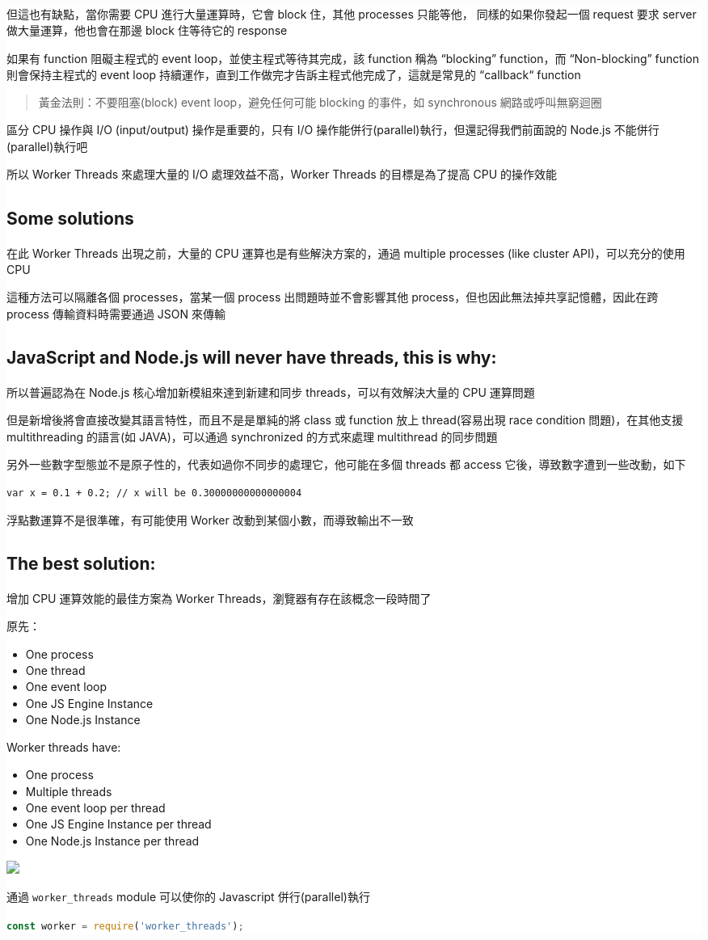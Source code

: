 但這也有缺點，當你需要 CPU 進行大量運算時，它會 block 住，其他 processes 只能等他， 同樣的如果你發起一個 request 要求 server 做大量運算，他也會在那邊 block 住等待它的 response

如果有 function 阻礙主程式的 event loop，並使主程式等待其完成，該 function 稱為 “blocking” function，而 “Non-blocking” function 則會保持主程式的 event loop 持續運作，直到工作做完才告訴主程式他完成了，這就是常見的 “callback“ function

> 黃金法則：不要阻塞(block) event loop，避免任何可能 blocking 的事件，如 synchronous 網路或呼叫無窮迴圈

區分 CPU 操作與 I/O (input/output) 操作是重要的，只有 I/O 操作能併行(parallel)執行，但還記得我們前面說的 Node.js 不能併行(parallel)執行吧

所以 Worker Threads 來處理大量的 I/O 處理效益不高，Worker Threads 的目標是為了提高 CPU 的操作效能

## Some solutions

在此 Worker Threads 出現之前，大量的 CPU 運算也是有些解決方案的，通過 multiple processes (like cluster API)，可以充分的使用 CPU

這種方法可以隔離各個 processes，當某一個 process 出問題時並不會影響其他 process，但也因此無法掉共享記憶體，因此在跨 process 傳輸資料時需要通過 JSON 來傳輸

## JavaScript and Node.js will never have threads, this is why:

所以普遍認為在 Node.js 核心增加新模組來達到新建和同步 threads，可以有效解決大量的 CPU 運算問題

但是新增後將會直接改變其語言特性，而且不是是單純的將 class 或 function 放上 thread(容易出現 race condition 問題)，在其他支援 multithreading 的語言(如 JAVA)，可以通過 synchronized 的方式來處理 multithread 的同步問題

另外一些數字型態並不是原子性的，代表如過你不同步的處理它，他可能在多個 threads 都 access 它後，導致數字遭到一些改動，如下

`var x = 0.1 + 0.2; // x will be 0.30000000000000004`

浮點數運算不是很準確，有可能使用 Worker 改動到某個小數，而導致輸出不一致

## The best solution:

增加 CPU 運算效能的最佳方案為 Worker Threads，瀏覽器有存在該概念一段時間了

原先：

- One process
- One thread
- One event loop
- One JS Engine Instance
- One Node.js Instance

Worker threads have:

- One process
- Multiple threads
- One event loop per thread
- One JS Engine Instance per thread
- One Node.js Instance per thread

![](/public/img/post/nodejs/worker-diagram.jpg)

通過 `worker_threads` module 可以使你的 Javascript 併行(parallel)執行

```javascript
const worker = require('worker_threads');
```
